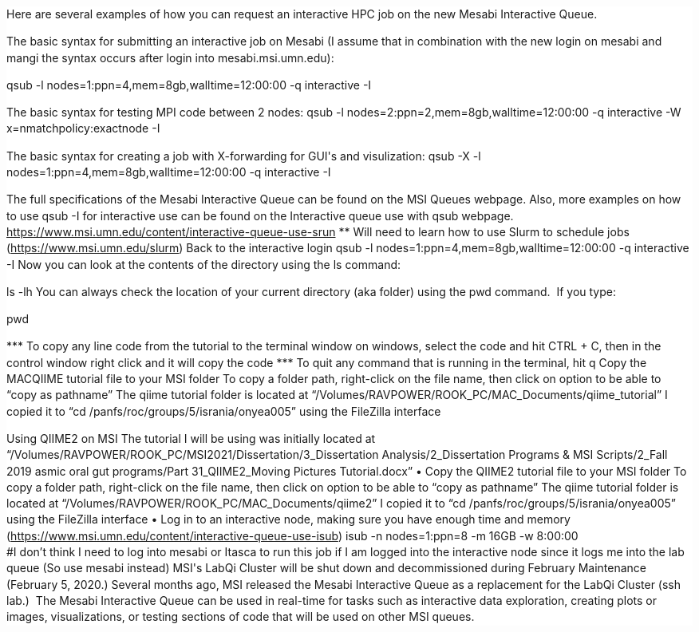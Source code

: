 Here are several examples of how you can request an interactive HPC job on the new Mesabi Interactive Queue.

The basic syntax for submitting an interactive job on Mesabi (I assume that in combination with the new login on mesabi and mangi the syntax occurs after login into mesabi.msi.umn.edu):

qsub -l nodes=1:ppn=4,mem=8gb,walltime=12:00:00 -q interactive -I

The basic syntax for testing MPI code between 2 nodes:
qsub -l nodes=2:ppn=2,mem=8gb,walltime=12:00:00 -q interactive -W x=nmatchpolicy:exactnode -I

The basic syntax for creating a job with X-forwarding for GUI's and visulization:
qsub -X -l nodes=1:ppn=4,mem=8gb,walltime=12:00:00 -q interactive -I

The full specifications of the Mesabi Interactive Queue can be found on the MSI Queues webpage. Also, more examples on how to use qsub -I for interactive use can be found on the Interactive queue use with qsub webpage.
https://www.msi.umn.edu/content/interactive-queue-use-srun
** Will need to learn how to use Slurm to schedule jobs (https://www.msi.umn.edu/slurm)
Back to the interactive login
qsub -l nodes=1:ppn=4,mem=8gb,walltime=12:00:00 -q interactive -I
Now you can look at the contents of the directory using the ls command:

ls -lh
You can always check the location of your current directory (aka folder) using the pwd command.  If you type:

pwd

*** To copy any line code from the tutorial to the terminal window on windows, select the code and hit CTRL + C, then in the control window right click and it will copy the code 
*** To quit any command that is running in the terminal, hit q
Copy the MACQIIME tutorial file to your MSI folder
To copy a folder path, right-click on the file name, then click on option to be able to “copy as pathname”
The qiime tutorial folder is located at “/Volumes/RAVPOWER/ROOK_PC/MAC_Documents/qiime_tutorial”
I copied it to “cd /panfs/roc/groups/5/isrania/onyea005” using the FileZilla interface

Using QIIME2 on MSI
The tutorial I will be using was initially located at “/Volumes/RAVPOWER/ROOK_PC/MSI2021/Dissertation/3_Dissertation Analysis/2_Dissertation Programs & MSI Scripts/2_Fall 2019 asmic oral gut programs/Part 31_QIIME2_Moving Pictures Tutorial.docx”
	•	Copy the QIIME2 tutorial file to your MSI folder
To copy a folder path, right-click on the file name, then click on option to be able to “copy as pathname”
The qiime tutorial folder is located at “/Volumes/RAVPOWER/ROOK_PC/MAC_Documents/qiime2”
I copied it to “cd /panfs/roc/groups/5/isrania/onyea005” using the FileZilla interface
	•	Log in to an interactive node, making sure you have enough time and memory (https://www.msi.umn.edu/content/interactive-queue-use-isub)
isub -n nodes=1:ppn=8 -m 16GB -w 8:00:00	
#I don’t think I need to log into mesabi or Itasca to run this job if I am logged into the interactive node since it logs me into the lab queue (So use mesabi instead)
MSI's LabQi Cluster will be shut down and decommissioned during February Maintenance (February 5, 2020.) Several months ago, MSI released the Mesabi Interactive Queue as a replacement for the LabQi Cluster (ssh lab.)  The Mesabi Interactive Queue can be used in real-time for tasks such as interactive data exploration, creating plots or images, visualizations, or testing sections of code that will be used on other MSI queues.
